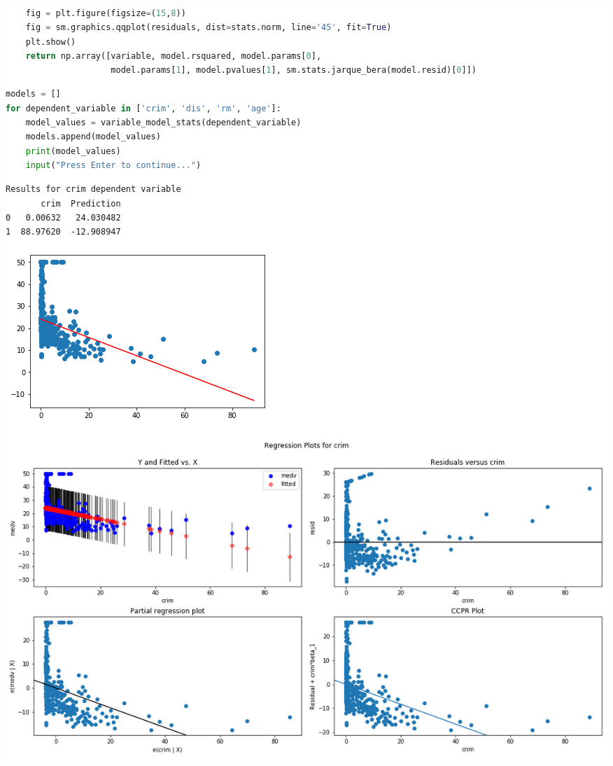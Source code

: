 ```python
    fig = plt.figure(figsize=(15,8))
    fig = sm.graphics.qqplot(residuals, dist=stats.norm, line='45', fit=True)
    plt.show()
    return np.array([variable, model.rsquared, model.params[0],
                     model.params[1], model.pvalues[1], sm.stats.jarque_bera(model.resid)[0]])
```


```python
models = []
for dependent_variable in ['crim', 'dis', 'rm', 'age']:
    model_values = variable_model_stats(dependent_variable)
    models.append(model_values)
    print(model_values)
    input("Press Enter to continue...")
```

    Results for crim dependent variable
           crim  Prediction
    0   0.00632   24.030482
    1  88.97620  -12.908947



![png](index_files/index_15_1.png)



![png](index_files/index_15_2.png)
